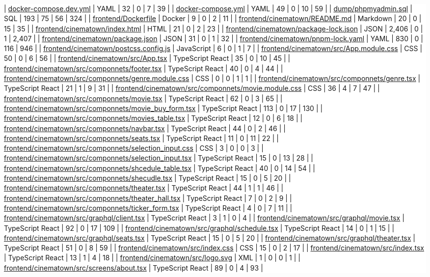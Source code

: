 | [docker-compose.dev.yml](/docker-compose.dev.yml) | YAML | 32 | 0 | 7 | 39 |
| [docker-compose.yml](/docker-compose.yml) | YAML | 49 | 0 | 10 | 59 |
| [dump/phpmyadmin.sql](/dump/phpmyadmin.sql) | SQL | 193 | 75 | 56 | 324 |
| [frontend/Dockerfile](/frontend/Dockerfile) | Docker | 9 | 0 | 2 | 11 |
| [frontend/cinematown/README.md](/frontend/cinematown/README.md) | Markdown | 20 | 0 | 15 | 35 |
| [frontend/cinematown/index.html](/frontend/cinematown/index.html) | HTML | 21 | 0 | 2 | 23 |
| [frontend/cinematown/package-lock.json](/frontend/cinematown/package-lock.json) | JSON | 2,406 | 0 | 1 | 2,407 |
| [frontend/cinematown/package.json](/frontend/cinematown/package.json) | JSON | 31 | 0 | 1 | 32 |
| [frontend/cinematown/pnpm-lock.yaml](/frontend/cinematown/pnpm-lock.yaml) | YAML | 830 | 0 | 116 | 946 |
| [frontend/cinematown/postcss.config.js](/frontend/cinematown/postcss.config.js) | JavaScript | 6 | 0 | 1 | 7 |
| [frontend/cinematown/src/App.module.css](/frontend/cinematown/src/App.module.css) | CSS | 50 | 0 | 6 | 56 |
| [frontend/cinematown/src/App.tsx](/frontend/cinematown/src/App.tsx) | TypeScript React | 35 | 0 | 10 | 45 |
| [frontend/cinematown/src/componnets/footer.tsx](/frontend/cinematown/src/componnets/footer.tsx) | TypeScript React | 40 | 0 | 4 | 44 |
| [frontend/cinematown/src/componnets/genre.module.css](/frontend/cinematown/src/componnets/genre.module.css) | CSS | 0 | 0 | 1 | 1 |
| [frontend/cinematown/src/componnets/genre.tsx](/frontend/cinematown/src/componnets/genre.tsx) | TypeScript React | 21 | 1 | 9 | 31 |
| [frontend/cinematown/src/componnets/movie.module.css](/frontend/cinematown/src/componnets/movie.module.css) | CSS | 36 | 4 | 7 | 47 |
| [frontend/cinematown/src/componnets/movie.tsx](/frontend/cinematown/src/componnets/movie.tsx) | TypeScript React | 62 | 0 | 3 | 65 |
| [frontend/cinematown/src/componnets/movie_buy_form.tsx](/frontend/cinematown/src/componnets/movie_buy_form.tsx) | TypeScript React | 113 | 0 | 17 | 130 |
| [frontend/cinematown/src/componnets/movies_table.tsx](/frontend/cinematown/src/componnets/movies_table.tsx) | TypeScript React | 12 | 0 | 6 | 18 |
| [frontend/cinematown/src/componnets/navbar.tsx](/frontend/cinematown/src/componnets/navbar.tsx) | TypeScript React | 44 | 0 | 2 | 46 |
| [frontend/cinematown/src/componnets/seats.tsx](/frontend/cinematown/src/componnets/seats.tsx) | TypeScript React | 11 | 0 | 11 | 22 |
| [frontend/cinematown/src/componnets/selection_input.css](/frontend/cinematown/src/componnets/selection_input.css) | CSS | 3 | 0 | 0 | 3 |
| [frontend/cinematown/src/componnets/selection_input.tsx](/frontend/cinematown/src/componnets/selection_input.tsx) | TypeScript React | 15 | 0 | 13 | 28 |
| [frontend/cinematown/src/componnets/shcedule_table.tsx](/frontend/cinematown/src/componnets/shcedule_table.tsx) | TypeScript React | 40 | 0 | 14 | 54 |
| [frontend/cinematown/src/componnets/shecudle.tsx](/frontend/cinematown/src/componnets/shecudle.tsx) | TypeScript React | 15 | 0 | 5 | 20 |
| [frontend/cinematown/src/componnets/theater.tsx](/frontend/cinematown/src/componnets/theater.tsx) | TypeScript React | 44 | 1 | 1 | 46 |
| [frontend/cinematown/src/componnets/theater_hall.tsx](/frontend/cinematown/src/componnets/theater_hall.tsx) | TypeScript React | 7 | 0 | 2 | 9 |
| [frontend/cinematown/src/componnets/ticker_form.tsx](/frontend/cinematown/src/componnets/ticker_form.tsx) | TypeScript React | 4 | 0 | 7 | 11 |
| [frontend/cinematown/src/graphql/client.tsx](/frontend/cinematown/src/graphql/client.tsx) | TypeScript React | 3 | 1 | 0 | 4 |
| [frontend/cinematown/src/graphql/movie.tsx](/frontend/cinematown/src/graphql/movie.tsx) | TypeScript React | 92 | 0 | 17 | 109 |
| [frontend/cinematown/src/graphql/schedule.tsx](/frontend/cinematown/src/graphql/schedule.tsx) | TypeScript React | 14 | 0 | 1 | 15 |
| [frontend/cinematown/src/graphql/seats.tsx](/frontend/cinematown/src/graphql/seats.tsx) | TypeScript React | 15 | 0 | 5 | 20 |
| [frontend/cinematown/src/graphql/theater.tsx](/frontend/cinematown/src/graphql/theater.tsx) | TypeScript React | 51 | 0 | 8 | 59 |
| [frontend/cinematown/src/index.css](/frontend/cinematown/src/index.css) | CSS | 15 | 0 | 2 | 17 |
| [frontend/cinematown/src/index.tsx](/frontend/cinematown/src/index.tsx) | TypeScript React | 13 | 1 | 4 | 18 |
| [frontend/cinematown/src/logo.svg](/frontend/cinematown/src/logo.svg) | XML | 1 | 0 | 0 | 1 |
| [frontend/cinematown/src/screens/about.tsx](/frontend/cinematown/src/screens/about.tsx) | TypeScript React | 89 | 0 | 4 | 93 |